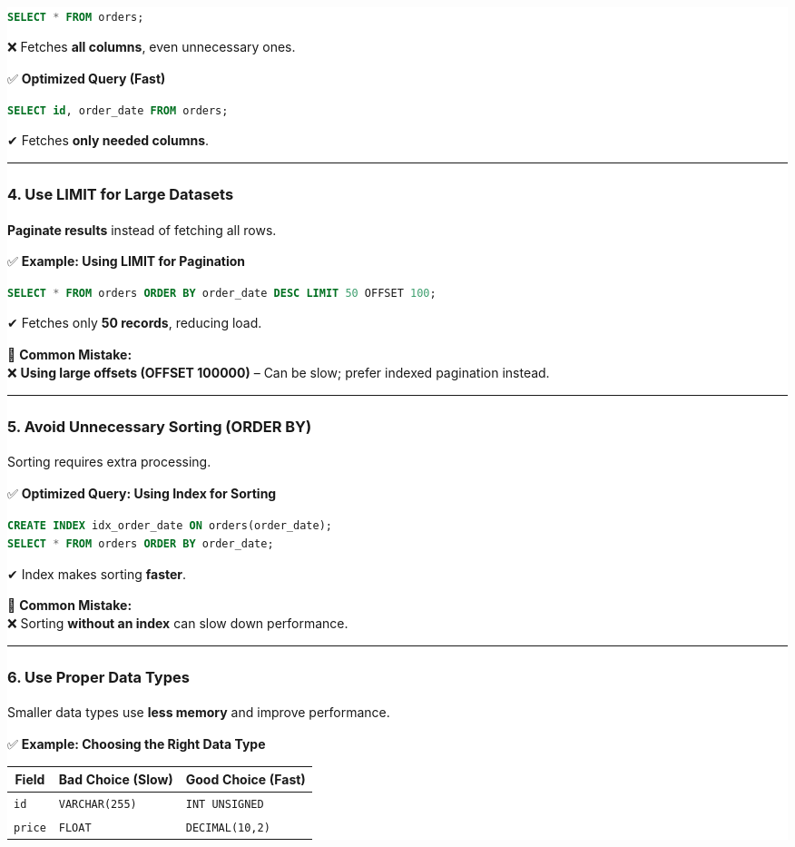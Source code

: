 ```sql
SELECT * FROM orders;
```

❌ Fetches **all columns**, even unnecessary ones.

✅ **Optimized Query (Fast)**

```sql
SELECT id, order_date FROM orders;
```

✔ Fetches **only needed columns**.

---

### **4. Use LIMIT for Large Datasets**

**Paginate results** instead of fetching all rows.

✅ **Example: Using LIMIT for Pagination**

```sql
SELECT * FROM orders ORDER BY order_date DESC LIMIT 50 OFFSET 100;
```

✔ Fetches only **50 records**, reducing load.

🚨 **Common Mistake:**  
❌ **Using large offsets (OFFSET 100000)** – Can be slow; prefer indexed pagination instead.

---

### **5. Avoid Unnecessary Sorting (ORDER BY)**

Sorting requires extra processing.

✅ **Optimized Query: Using Index for Sorting**

```sql
CREATE INDEX idx_order_date ON orders(order_date);
SELECT * FROM orders ORDER BY order_date;
```

✔ Index makes sorting **faster**.

🚨 **Common Mistake:**  
❌ Sorting **without an index** can slow down performance.

---

### **6. Use Proper Data Types**

Smaller data types use **less memory** and improve performance.

✅ **Example: Choosing the Right Data Type**

| Field   | Bad Choice (Slow) | Good Choice (Fast) |
| ------- | ----------------- | ------------------ |
| `id`    | `VARCHAR(255)`    | `INT UNSIGNED`     |
| `price` | `FLOAT`           | `DECIMAL(10,2)`    |
